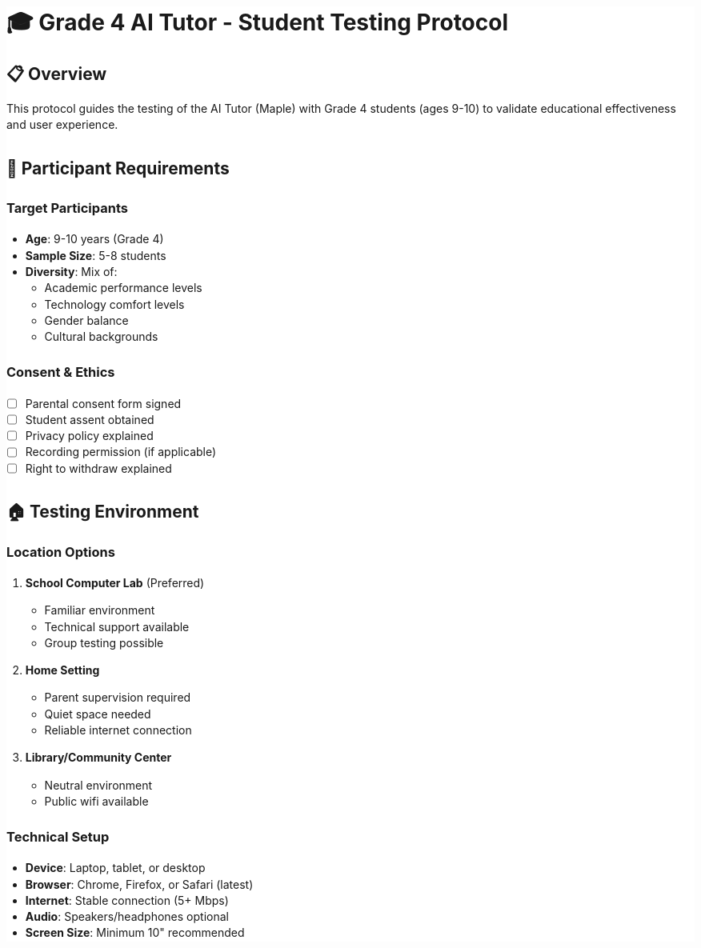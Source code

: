 # 🎓 Grade 4 AI Tutor - Student Testing Protocol

## 📋 Overview
This protocol guides the testing of the AI Tutor (Maple) with Grade 4 students (ages 9-10) to validate educational effectiveness and user experience.

## 👥 Participant Requirements

### Target Participants
- **Age**: 9-10 years (Grade 4)
- **Sample Size**: 5-8 students
- **Diversity**: Mix of:
  - Academic performance levels
  - Technology comfort levels
  - Gender balance
  - Cultural backgrounds

### Consent & Ethics
- [ ] Parental consent form signed
- [ ] Student assent obtained
- [ ] Privacy policy explained
- [ ] Recording permission (if applicable)
- [ ] Right to withdraw explained

## 🏠 Testing Environment

### Location Options
1. **School Computer Lab** (Preferred)
   - Familiar environment
   - Technical support available
   - Group testing possible

2. **Home Setting**
   - Parent supervision required
   - Quiet space needed
   - Reliable internet connection

3. **Library/Community Center**
   - Neutral environment
   - Public wifi available

### Technical Setup
- **Device**: Laptop, tablet, or desktop
- **Browser**: Chrome, Firefox, or Safari (latest)
- **Internet**: Stable connection (5+ Mbps)
- **Audio**: Speakers/headphones optional
- **Screen Size**: Minimum 10" recommended
